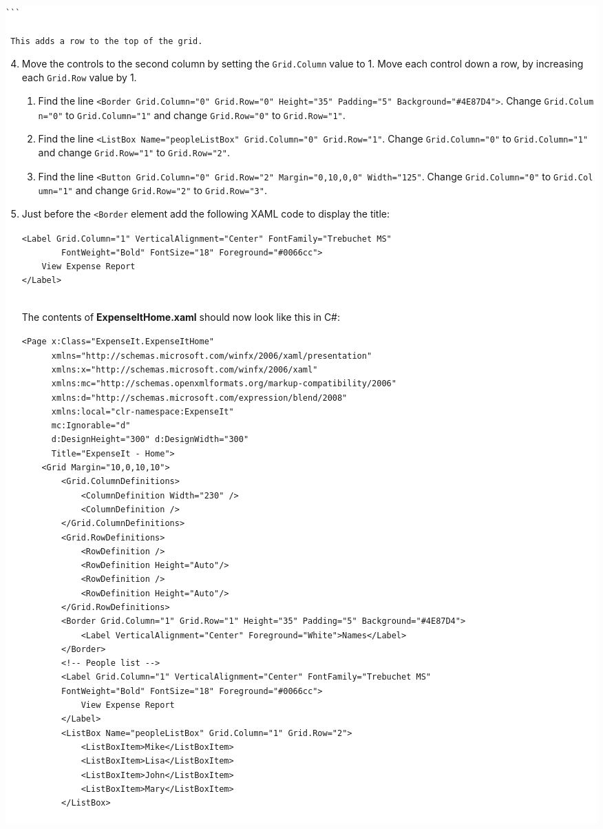     ```  
  
     This adds a row to the top of the grid.  
  
4. Move the controls to the second column by setting the `Grid.Column` value to 1. Move each control down a row, by increasing each `Grid.Row` value by 1.  
  
    1. Find the line `<Border Grid.Column="0" Grid.Row="0" Height="35" Padding="5" Background="#4E87D4">`. Change `Grid.Column="0"` to `Grid.Column="1"` and change `Grid.Row="0"` to `Grid.Row="1"`.  
  
    2. Find the line `<ListBox Name="peopleListBox" Grid.Column="0" Grid.Row="1"`. Change `Grid.Column="0"` to `Grid.Column="1"` and change `Grid.Row="1"` to `Grid.Row="2"`.  
  
    3. Find the line `<Button Grid.Column="0" Grid.Row="2" Margin="0,10,0,0" Width="125"`. Change `Grid.Column="0"` to `Grid.Column="1"` and change `Grid.Row="2"` to `Grid.Row="3"`.  
  
5. Just before the `<Border` element add the following XAML code to display the title:  
  
    ```xaml  
    <Label Grid.Column="1" VerticalAlignment="Center" FontFamily="Trebuchet MS"   
            FontWeight="Bold" FontSize="18" Foreground="#0066cc">  
        View Expense Report  
    </Label>  
  
    ```  
  
     The contents of **ExpenseItHome.xaml** should now look like this in C#:  
  
    ```xaml  
    <Page x:Class="ExpenseIt.ExpenseItHome"  
          xmlns="http://schemas.microsoft.com/winfx/2006/xaml/presentation"  
          xmlns:x="http://schemas.microsoft.com/winfx/2006/xaml"  
          xmlns:mc="http://schemas.openxmlformats.org/markup-compatibility/2006"   
          xmlns:d="http://schemas.microsoft.com/expression/blend/2008"   
          xmlns:local="clr-namespace:ExpenseIt"  
          mc:Ignorable="d"   
          d:DesignHeight="300" d:DesignWidth="300"  
          Title="ExpenseIt - Home">  
        <Grid Margin="10,0,10,10">  
            <Grid.ColumnDefinitions>  
                <ColumnDefinition Width="230" />  
                <ColumnDefinition />  
            </Grid.ColumnDefinitions>  
            <Grid.RowDefinitions>  
                <RowDefinition />  
                <RowDefinition Height="Auto"/>  
                <RowDefinition />  
                <RowDefinition Height="Auto"/>  
            </Grid.RowDefinitions>  
            <Border Grid.Column="1" Grid.Row="1" Height="35" Padding="5" Background="#4E87D4">  
                <Label VerticalAlignment="Center" Foreground="White">Names</Label>  
            </Border>  
            <!-- People list -->  
            <Label Grid.Column="1" VerticalAlignment="Center" FontFamily="Trebuchet MS"   
            FontWeight="Bold" FontSize="18" Foreground="#0066cc">  
                View Expense Report  
            </Label>  
            <ListBox Name="peopleListBox" Grid.Column="1" Grid.Row="2">  
                <ListBoxItem>Mike</ListBoxItem>  
                <ListBoxItem>Lisa</ListBoxItem>  
                <ListBoxItem>John</ListBoxItem>  
                <ListBoxItem>Mary</ListBoxItem>  
            </ListBox>  
  